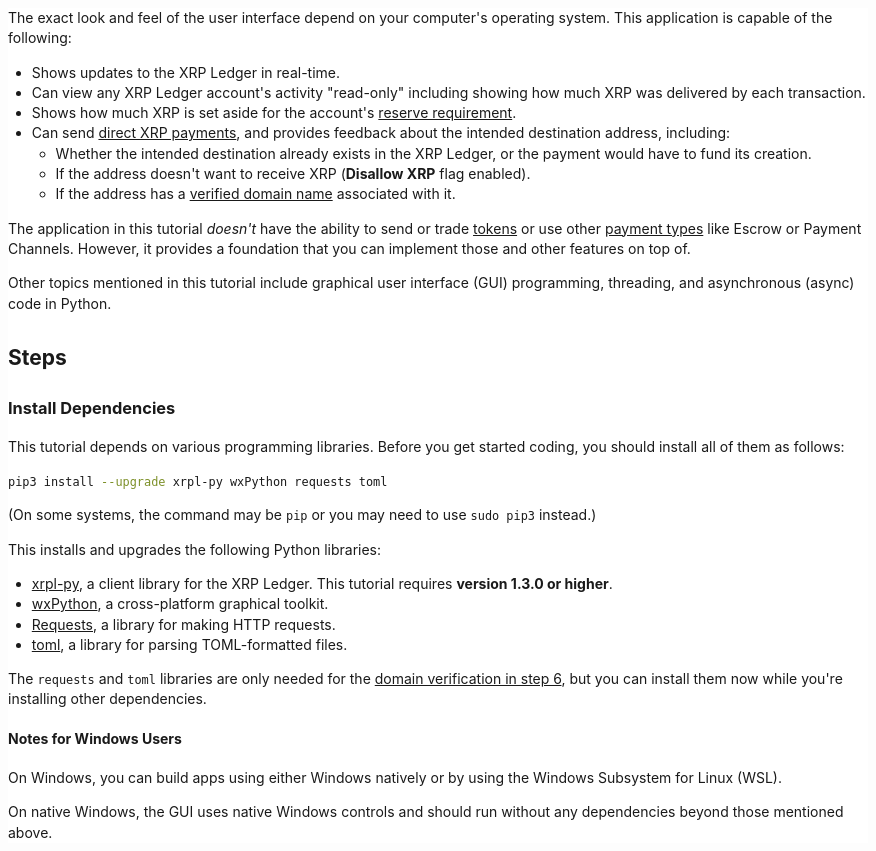 The exact look and feel of the user interface depend on your computer's operating system. This application is capable of the following:

- Shows updates to the XRP Ledger in real-time.
- Can view any XRP Ledger account's activity "read-only" including showing how much XRP was delivered by each transaction.
- Shows how much XRP is set aside for the account's [reserve requirement](../../concepts/accounts/reserves.md).
- Can send [direct XRP payments](../../concepts/payment-types/direct-xrp-payments.md), and provides feedback about the intended destination address, including:
    - Whether the intended destination already exists in the XRP Ledger, or the payment would have to fund its creation.
    - If the address doesn't want to receive XRP (**Disallow XRP** flag enabled).
    - If the address has a [verified domain name](../../references/xrp-ledger-toml.md#account-verification) associated with it.

The application in this tutorial _doesn't_ have the ability to send or trade [tokens](../../concepts/tokens/index.md) or use other [payment types](../../concepts/payment-types/index.md) like Escrow or Payment Channels. However, it provides a foundation that you can implement those and other features on top of.

Other topics mentioned in this tutorial include graphical user interface (GUI) programming, threading, and asynchronous (async) code in Python.

## Steps

### Install Dependencies

This tutorial depends on various programming libraries. Before you get started coding, you should install all of them as follows:

```sh
pip3 install --upgrade xrpl-py wxPython requests toml
```

(On some systems, the command may be `pip` or you may need to use `sudo pip3` instead.)

This installs and upgrades the following Python libraries:

- [xrpl-py](https://xrpl-py.readthedocs.io/), a client library for the XRP Ledger. This tutorial requires **version 1.3.0 or higher**.
- [wxPython](https://wxpython.org/), a cross-platform graphical toolkit.
- [Requests](https://requests.readthedocs.io/), a library for making HTTP requests.
- [toml](https://github.com/uiri/toml), a library for parsing TOML-formatted files.

The `requests` and `toml` libraries are only needed for the [domain verification in step 6](#6-domain-verification-and-polish), but you can install them now while you're installing other dependencies.

#### Notes for Windows Users

On Windows, you can build apps using either Windows natively or by using the Windows Subsystem for Linux (WSL). 

On native Windows, the GUI uses native Windows controls and should run without any dependencies beyond those mentioned above.
